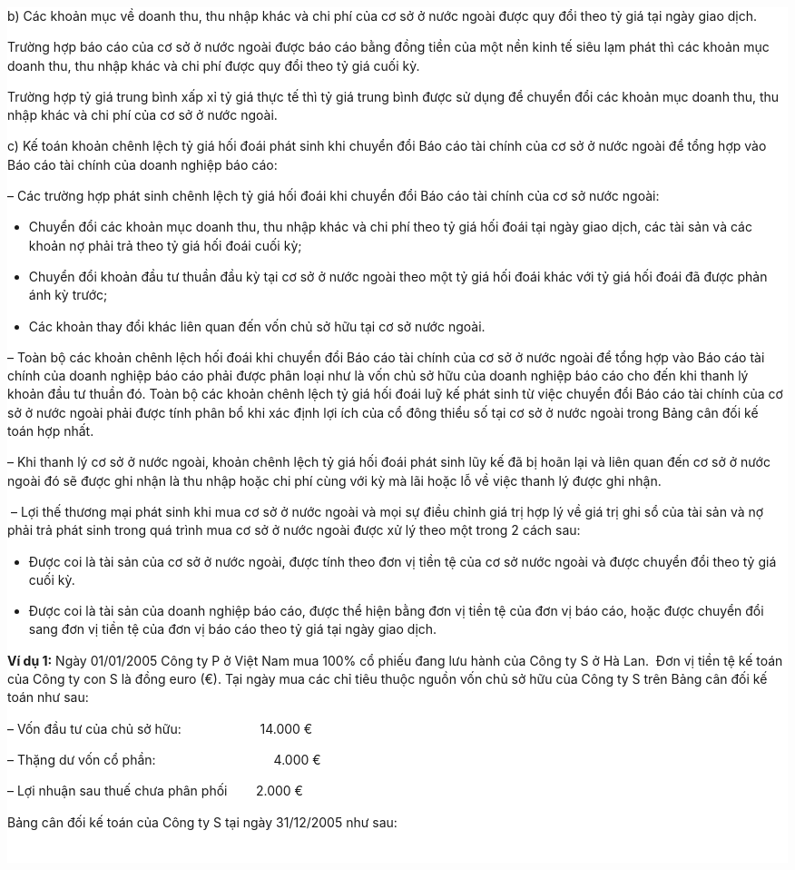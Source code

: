 b) Các khoản mục về doanh thu, thu nhập khác và chi phí của cơ sở ở nước ngoài được quy đổi theo tỷ giá tại ngày giao dịch.  

Trường hợp báo cáo của cơ sở ở nước ngoài được báo cáo bằng đồng tiền của một nền kinh tế siêu lạm phát thì các khoản mục doanh thu, thu nhập khác và chi phí được quy đổi theo tỷ giá cuối kỳ.  

Trường hợp tỷ giá trung bình xấp xỉ tỷ giá thực tế thì tỷ giá trung bình được sử dụng để chuyển đổi các khoản mục doanh thu, thu nhập khác và chi phí của cơ sở ở nước ngoài.  

c) Kế toán khoản chênh lệch tỷ giá hối đoái phát sinh khi chuyển đổi Báo cáo tài chính của cơ sở ở nước ngoài để tổng hợp vào Báo cáo tài chính của doanh nghiệp báo cáo:  

– Các trường hợp phát sinh chênh lệch tỷ giá hối đoái khi chuyển đổi Báo cáo tài chính của cơ sở nước ngoài:  

+ Chuyển đổi các khoản mục doanh thu, thu nhập khác và chi phí theo tỷ giá hối đoái tại ngày giao dịch, các tài sản và các khoản nợ phải trả theo tỷ giá hối đoái cuối kỳ;  

+ Chuyển đổi khoản đầu tư thuần đầu kỳ tại cơ sở ở nước ngoài theo một tỷ giá hối đoái khác với tỷ giá hối đoái đã được phản ánh kỳ trước;  

+ Các khoản thay đổi khác liên quan đến vốn chủ sở hữu tại cơ sở nước ngoài.  

– Toàn bộ các khoản chênh lệch hối đoái khi chuyển đổi Báo cáo tài chính của cơ sở ở nước ngoài để tổng hợp vào Báo cáo tài chính của doanh nghiệp báo cáo phải được phân loại như là vốn chủ sở hữu của doanh nghiệp báo cáo cho đến khi thanh lý khoản đầu tư thuần đó. Toàn bộ các khoản chênh lệch tỷ giá hối đoái luỹ kế phát sinh từ việc chuyển đổi Báo cáo tài chính của cơ sở ở nước ngoài phải được tính phân bổ khi xác định lợi ích của cổ đông thiểu số tại cơ sở ở nước ngoài trong Bảng cân đối kế toán hợp nhất.  

– Khi thanh lý cơ sở ở nước ngoài, khoản chênh lệch tỷ giá hối đoái phát sinh lũy kế đã bị hoãn lại và liên quan đến cơ sở ở nước ngoài đó sẽ được ghi nhận là thu nhập hoặc chi phí cùng với kỳ mà lãi hoặc lỗ về việc thanh lý được ghi nhận.  

 – Lợi thế thương mại phát sinh khi mua cơ sở ở nước ngoài và mọi sự điều chỉnh giá trị hợp lý về giá trị ghi sổ của tài sản và nợ phải trả phát sinh trong quá trình mua cơ sở ở nước ngoài được xử lý theo một trong 2 cách sau:  

+ Được coi là tài sản của cơ sở ở nước ngoài, được tính theo đơn vị tiền tệ của cơ sở nước ngoài và được chuyển đổi theo tỷ giá cuối kỳ.  

+ Được coi là tài sản của doanh nghiệp báo cáo, được thể hiện bằng đơn vị tiền tệ của đơn vị báo cáo, hoặc được chuyển đổi sang đơn vị tiền tệ của đơn vị báo cáo theo tỷ giá tại ngày giao dịch.


**Ví dụ 1:** Ngày 01/01/2005 Công ty P ở Việt Nam mua 100% cổ phiếu đang lưu hành của Công ty S ở Hà Lan.  Đơn vị tiền tệ kế toán của Công ty con S là đồng euro (€). Tại ngày mua các chỉ tiêu thuộc nguồn vốn chủ sở hữu của Công ty S trên Bảng cân đối kế toán như sau:  

– Vốn đầu tư của chủ sở hữu:                      14.000 €  

– Thặng dư vốn cổ phần:                                 4.000 €  

– Lợi nhuận sau thuế chưa phân phối        2.000 €  

Bảng cân đối kế toán của Công ty S tại ngày 31/12/2005 như sau:  

 


